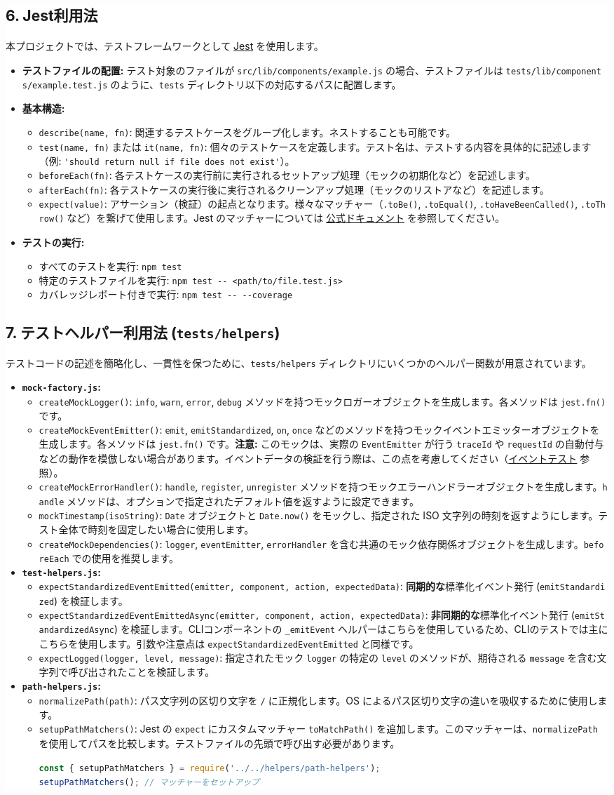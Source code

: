 ## 6. Jest利用法

本プロジェクトでは、テストフレームワークとして [Jest](https://jestjs.io/) を使用します。

*   **テストファイルの配置:** テスト対象のファイルが `src/lib/components/example.js` の場合、テストファイルは `tests/lib/components/example.test.js` のように、`tests` ディレクトリ以下の対応するパスに配置します。
*   **基本構造:**
    *   `describe(name, fn)`: 関連するテストケースをグループ化します。ネストすることも可能です。
    *   `test(name, fn)` または `it(name, fn)`: 個々のテストケースを定義します。テスト名は、テストする内容を具体的に記述します（例: `'should return null if file does not exist'`）。
    *   `beforeEach(fn)`: 各テストケースの実行前に実行されるセットアップ処理（モックの初期化など）を記述します。
    *   `afterEach(fn)`: 各テストケースの実行後に実行されるクリーンアップ処理（モックのリストアなど）を記述します。
    *   `expect(value)`: アサーション（検証）の起点となります。様々なマッチャー（`.toBe()`, `.toEqual()`, `.toHaveBeenCalled()`, `.toThrow()` など）を繋げて使用します。Jest のマッチャーについては [公式ドキュメント](https://jestjs.io/docs/expect) を参照してください。

*   **テストの実行:**
    *   すべてのテストを実行: `npm test`
    *   特定のテストファイルを実行: `npm test -- <path/to/file.test.js>`
    *   カバレッジレポート付きで実行: `npm test -- --coverage`

## 7. テストヘルパー利用法 (`tests/helpers`)

テストコードの記述を簡略化し、一貫性を保つために、`tests/helpers` ディレクトリにいくつかのヘルパー関数が用意されています。

*   **`mock-factory.js`:**
    *   `createMockLogger()`: `info`, `warn`, `error`, `debug` メソッドを持つモックロガーオブジェクトを生成します。各メソッドは `jest.fn()` です。
    *   `createMockEventEmitter()`: `emit`, `emitStandardized`, `on`, `once` などのメソッドを持つモックイベントエミッターオブジェクトを生成します。各メソッドは `jest.fn()` です。**注意:** このモックは、実際の `EventEmitter` が行う `traceId` や `requestId` の自動付与などの動作を模倣しない場合があります。イベントデータの検証を行う際は、この点を考慮してください（[イベントテスト](#9-イベントテスト) 参照）。
    *   `createMockErrorHandler()`: `handle`, `register`, `unregister` メソッドを持つモックエラーハンドラーオブジェクトを生成します。`handle` メソッドは、オプションで指定されたデフォルト値を返すように設定できます。
    *   `mockTimestamp(isoString)`: `Date` オブジェクトと `Date.now()` をモックし、指定された ISO 文字列の時刻を返すようにします。テスト全体で時刻を固定したい場合に使用します。
    *   `createMockDependencies()`: `logger`, `eventEmitter`, `errorHandler` を含む共通のモック依存関係オブジェクトを生成します。`beforeEach` での使用を推奨します。
*   **`test-helpers.js`:**
    *   `expectStandardizedEventEmitted(emitter, component, action, expectedData)`: **同期的な**標準化イベント発行 (`emitStandardized`) を検証します。
    *   `expectStandardizedEventEmittedAsync(emitter, component, action, expectedData)`: **非同期的な**標準化イベント発行 (`emitStandardizedAsync`) を検証します。CLIコンポーネントの `_emitEvent` ヘルパーはこちらを使用しているため、CLIのテストでは主にこちらを使用します。引数や注意点は `expectStandardizedEventEmitted` と同様です。
    *   `expectLogged(logger, level, message)`: 指定されたモック `logger` の特定の `level` のメソッドが、期待される `message` を含む文字列で呼び出されたことを検証します。
*   **`path-helpers.js`:**
    *   `normalizePath(path)`: パス文字列の区切り文字を `/` に正規化します。OS によるパス区切り文字の違いを吸収するために使用します。
    *   `setupPathMatchers()`: Jest の `expect` にカスタムマッチャー `toMatchPath()` を追加します。このマッチャーは、`normalizePath` を使用してパスを比較します。テストファイルの先頭で呼び出す必要があります。
        ```javascript
        const { setupPathMatchers } = require('../../helpers/path-helpers');
        setupPathMatchers(); // マッチャーをセットアップ

